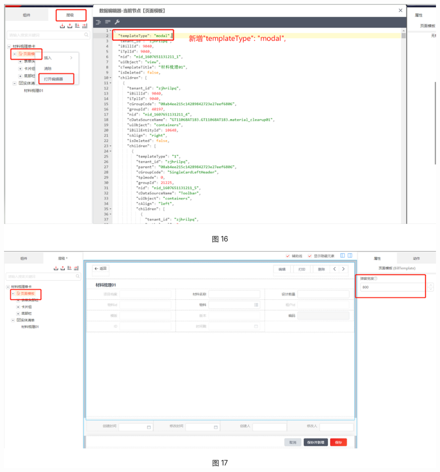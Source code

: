 <div align=center>
<img src="/mybook/yonbuilder/bestpractices/tree/2-/images/16.png"/>
</div>
<p align="center">图 16</p>

<div align=center>
<img src="/mybook/yonbuilder/bestpractices/tree/2-/images/17.png"/>
</div>
<p align="center">图 17</p>
